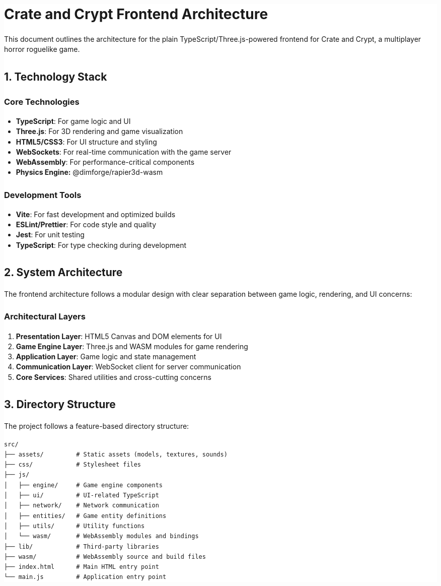 # Crate and Crypt Frontend Architecture

This document outlines the architecture for the plain TypeScript/Three.js-powered frontend for Crate and Crypt, a multiplayer horror roguelike game.

## 1. Technology Stack

### Core Technologies
- **TypeScript**: For game logic and UI
- **Three.js**: For 3D rendering and game visualization
- **HTML5/CSS3**: For UI structure and styling
- **WebSockets**: For real-time communication with the game server
- **WebAssembly**: For performance-critical components
- **Physics Engine:** @dimforge/rapier3d-wasm

### Development Tools
- **Vite**: For fast development and optimized builds
- **ESLint/Prettier**: For code style and quality
- **Jest**: For unit testing
- **TypeScript**: For type checking during development

## 2. System Architecture

The frontend architecture follows a modular design with clear separation between game logic, rendering, and UI concerns:

### Architectural Layers

1. **Presentation Layer**: HTML5 Canvas and DOM elements for UI
2. **Game Engine Layer**: Three.js and WASM modules for game rendering
3. **Application Layer**: Game logic and state management
4. **Communication Layer**: WebSocket client for server communication
5. **Core Services**: Shared utilities and cross-cutting concerns

## 3. Directory Structure

The project follows a feature-based directory structure:

```
src/
├── assets/         # Static assets (models, textures, sounds)
├── css/            # Stylesheet files
├── js/
│   ├── engine/     # Game engine components
│   ├── ui/         # UI-related TypeScript
│   ├── network/    # Network communication
│   ├── entities/   # Game entity definitions
│   ├── utils/      # Utility functions
│   └── wasm/       # WebAssembly modules and bindings
├── lib/            # Third-party libraries
├── wasm/           # WebAssembly source and build files
├── index.html      # Main HTML entry point
└── main.js         # Application entry point
```

